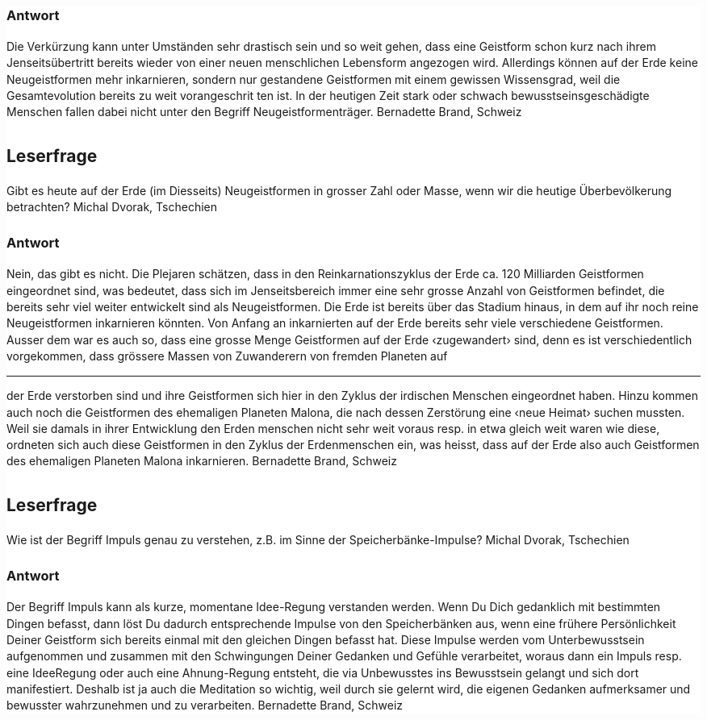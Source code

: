 ### Antwort
Die Verkürzung kann unter Umständen sehr drastisch sein und so weit gehen, dass eine Geistform schon
kurz nach ihrem Jenseitsübertritt bereits wieder von einer neuen menschlichen Lebensform angezogen
wird. Allerdings können auf der Erde keine Neugeistformen mehr inkarnieren, sondern nur gestandene
Geistformen mit einem gewissen Wissensgrad, weil die Gesamtevolution bereits zu weit vorangeschrit ten ist. In der heutigen Zeit stark oder schwach bewusstseinsgeschädigte Menschen fallen dabei nicht
unter den Begriff Neugeistformenträger.
Bernadette Brand, Schweiz


## Leserfrage
Gibt es heute auf der Erde (im Diesseits) Neugeistformen in grosser Zahl oder Masse, wenn wir die
heutige Überbevölkerung betrachten?
Michal Dvorak, Tschechien

### Antwort
Nein, das gibt es nicht. Die Plejaren schätzen, dass in den Reinkarnationszyklus der Erde ca. 120 Milliarden Geistformen eingeordnet sind, was bedeutet, dass sich im Jenseitsbereich immer eine sehr grosse
Anzahl von Geistformen befindet, die bereits sehr viel weiter entwickelt sind als Neugeistformen.
Die Erde ist bereits über das Stadium hinaus, in dem auf ihr noch reine Neugeistformen inkarnieren
könnten. Von Anfang an inkarnierten auf der Erde bereits sehr viele verschiedene Geistformen. Ausser dem war es auch so, dass eine grosse Menge Geistformen auf der Erde ‹zugewandert› sind, denn es
ist verschiedentlich vorgekommen, dass grössere Massen von Zuwanderern von fremden Planeten auf


-----

der Erde verstorben sind und ihre Geistformen sich hier in den Zyklus der irdischen Menschen eingeordnet haben. Hinzu kommen auch noch die Geistformen des ehemaligen Planeten Malona, die nach
dessen Zerstörung eine ‹neue Heimat› suchen mussten. Weil sie damals in ihrer Entwicklung den Erden menschen nicht sehr weit voraus resp. in etwa gleich weit waren wie diese, ordneten sich auch diese
Geistformen in den Zyklus der Erdenmenschen ein, was heisst, dass auf der Erde also auch Geistformen
des ehemaligen Planeten Malona inkarnieren.
Bernadette Brand, Schweiz

## Leserfrage
Wie ist der Begriff Impuls genau zu verstehen, z.B. im Sinne der Speicherbänke-Impulse?
Michal Dvorak, Tschechien

### Antwort
Der Begriff Impuls kann als kurze, momentane Idee-Regung verstanden werden. Wenn Du Dich gedanklich mit bestimmten Dingen befasst, dann löst Du dadurch entsprechende Impulse von den Speicherbänken aus, wenn eine frühere Persönlichkeit Deiner Geistform sich bereits einmal mit den gleichen
Dingen befasst hat. Diese Impulse werden vom Unterbewusstsein aufgenommen und zusammen mit
den Schwingungen Deiner Gedanken und Gefühle verarbeitet, woraus dann ein Impuls resp. eine IdeeRegung oder auch eine Ahnung-Regung entsteht, die via Unbewusstes ins Bewusstsein gelangt und sich
dort manifestiert. Deshalb ist ja auch die Meditation so wichtig, weil durch sie gelernt wird, die eigenen
Gedanken aufmerksamer und bewusster wahrzunehmen und zu verarbeiten.
Bernadette Brand, Schweiz
